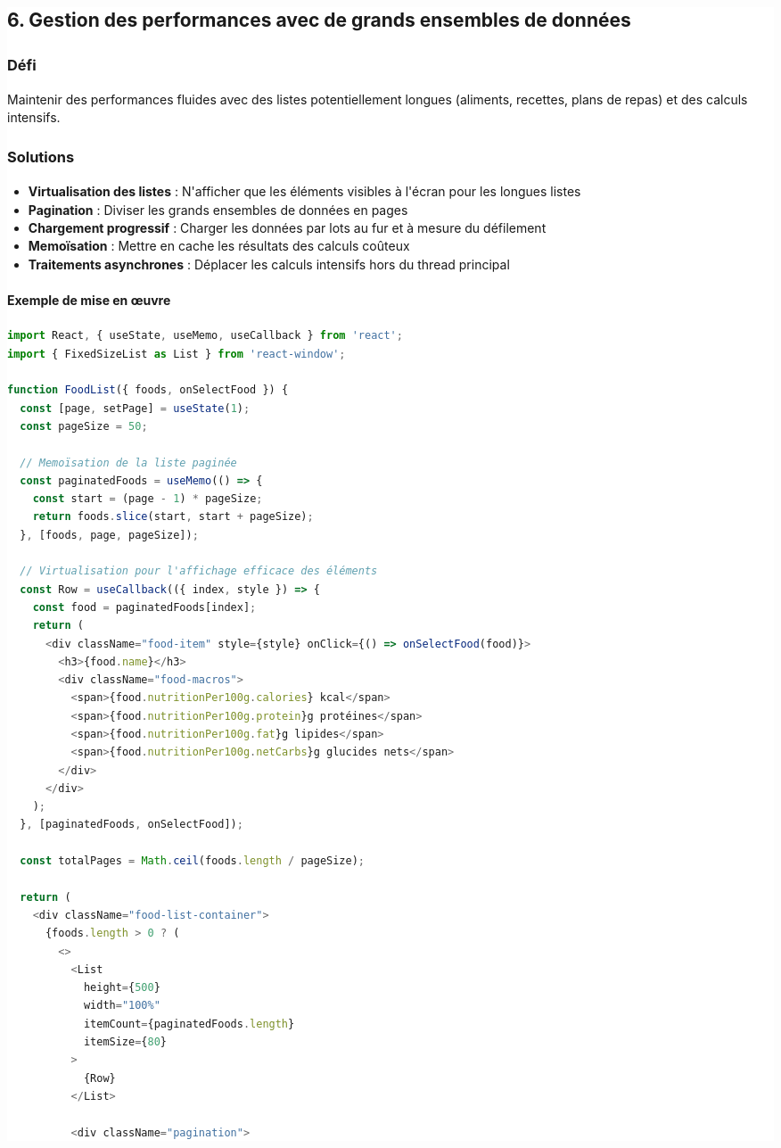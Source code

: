 ## 6. Gestion des performances avec de grands ensembles de données

### Défi
Maintenir des performances fluides avec des listes potentiellement longues (aliments, recettes, plans de repas) et des calculs intensifs.

### Solutions
- **Virtualisation des listes** : N'afficher que les éléments visibles à l'écran pour les longues listes
- **Pagination** : Diviser les grands ensembles de données en pages
- **Chargement progressif** : Charger les données par lots au fur et à mesure du défilement
- **Memoïsation** : Mettre en cache les résultats des calculs coûteux
- **Traitements asynchrones** : Déplacer les calculs intensifs hors du thread principal

#### Exemple de mise en œuvre
```javascript
import React, { useState, useMemo, useCallback } from 'react';
import { FixedSizeList as List } from 'react-window';

function FoodList({ foods, onSelectFood }) {
  const [page, setPage] = useState(1);
  const pageSize = 50;
  
  // Memoïsation de la liste paginée
  const paginatedFoods = useMemo(() => {
    const start = (page - 1) * pageSize;
    return foods.slice(start, start + pageSize);
  }, [foods, page, pageSize]);
  
  // Virtualisation pour l'affichage efficace des éléments
  const Row = useCallback(({ index, style }) => {
    const food = paginatedFoods[index];
    return (
      <div className="food-item" style={style} onClick={() => onSelectFood(food)}>
        <h3>{food.name}</h3>
        <div className="food-macros">
          <span>{food.nutritionPer100g.calories} kcal</span>
          <span>{food.nutritionPer100g.protein}g protéines</span>
          <span>{food.nutritionPer100g.fat}g lipides</span>
          <span>{food.nutritionPer100g.netCarbs}g glucides nets</span>
        </div>
      </div>
    );
  }, [paginatedFoods, onSelectFood]);
  
  const totalPages = Math.ceil(foods.length / pageSize);
  
  return (
    <div className="food-list-container">
      {foods.length > 0 ? (
        <>
          <List
            height={500}
            width="100%"
            itemCount={paginatedFoods.length}
            itemSize={80}
          >
            {Row}
          </List>
          
          <div className="pagination">
```